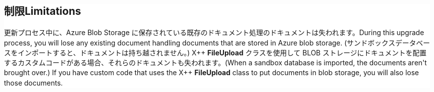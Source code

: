 ## <a name="limitations"></a><span data-ttu-id="3b661-150">制限</span><span class="sxs-lookup"><span data-stu-id="3b661-150">Limitations</span></span>

<span data-ttu-id="3b661-151">更新プロセス中に、Azure Blob Storage に保存されている既存のドキュメント処理のドキュメントは失われます。</span><span class="sxs-lookup"><span data-stu-id="3b661-151">During this upgrade process, you will lose any existing document handling documents that are stored in Azure blob storage.</span></span> <span data-ttu-id="3b661-152">(サンドボックスデータベースをインポートすると、ドキュメントは持ち越されません。) X++ **FileUpload** クラスを使用して BLOB ストレージにドキュメントを配置するカスタムコードがある場合、それらのドキュメントも失われます。</span><span class="sxs-lookup"><span data-stu-id="3b661-152">(When a sandbox database is imported, the documents aren't brought over.) If you have custom code that uses the X++ **FileUpload** class to put documents in blob storage, you will also lose those documents.</span></span>

